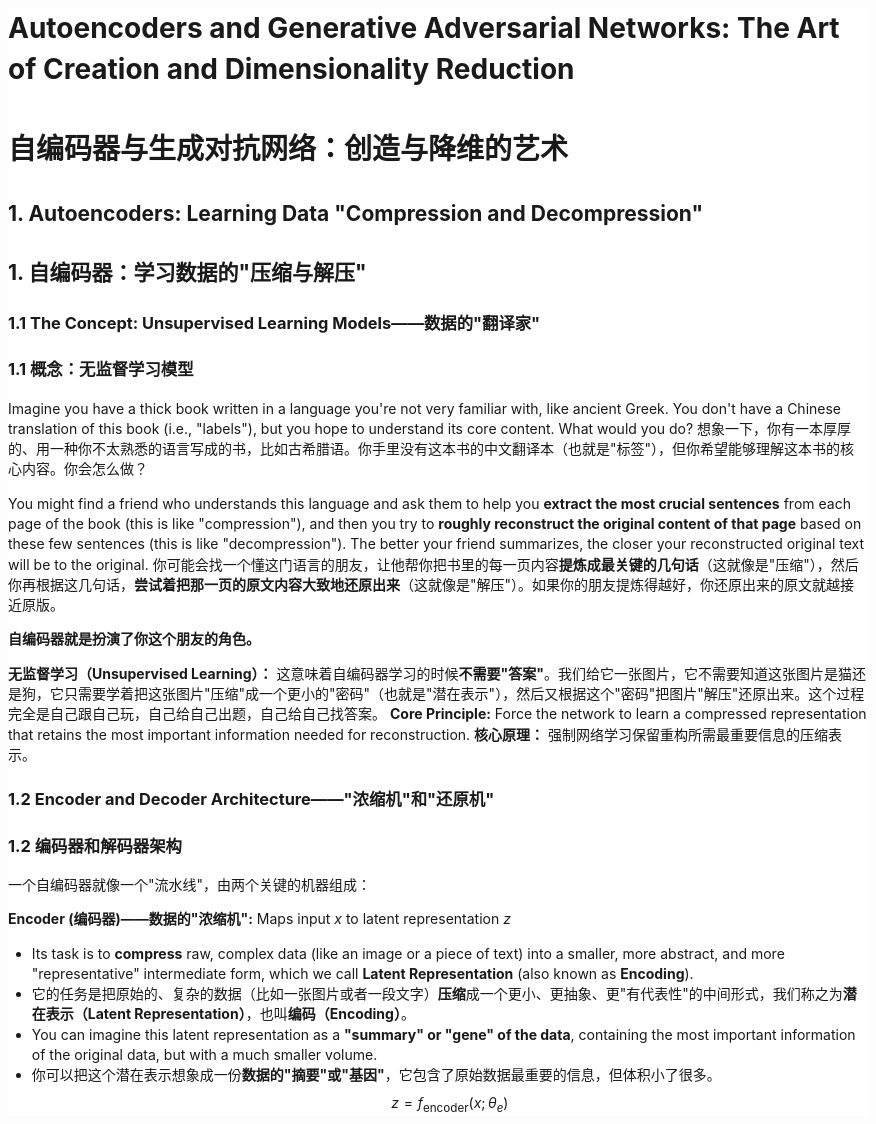 # Autoencoders and Generative Adversarial Networks: The Art of Creation and Dimensionality Reduction
# 自编码器与生成对抗网络：创造与降维的艺术

## 1. Autoencoders: Learning Data "Compression and Decompression"
## 1. 自编码器：学习数据的"压缩与解压"

### 1.1 The Concept: Unsupervised Learning Models——数据的"翻译家"
### 1.1 概念：无监督学习模型

Imagine you have a thick book written in a language you're not very familiar with, like ancient Greek. You don't have a Chinese translation of this book (i.e., "labels"), but you hope to understand its core content. What would you do?
想象一下，你有一本厚厚的、用一种你不太熟悉的语言写成的书，比如古希腊语。你手里没有这本书的中文翻译本（也就是"标签"），但你希望能够理解这本书的核心内容。你会怎么做？

You might find a friend who understands this language and ask them to help you **extract the most crucial sentences** from each page of the book (this is like "compression"), and then you try to **roughly reconstruct the original content of that page** based on these few sentences (this is like "decompression"). The better your friend summarizes, the closer your reconstructed original text will be to the original.
你可能会找一个懂这门语言的朋友，让他帮你把书里的每一页内容**提炼成最关键的几句话**（这就像是"压缩"），然后你再根据这几句话，**尝试着把那一页的原文内容大致地还原出来**（这就像是"解压"）。如果你的朋友提炼得越好，你还原出来的原文就越接近原版。

**自编码器就是扮演了你这个朋友的角色。**

**无监督学习（Unsupervised Learning）：** 这意味着自编码器学习的时候**不需要"答案"**。我们给它一张图片，它不需要知道这张图片是猫还是狗，它只需要学着把这张图片"压缩"成一个更小的"密码"（也就是"潜在表示"），然后又根据这个"密码"把图片"解压"还原出来。这个过程完全是自己跟自己玩，自己给自己出题，自己给自己找答案。
**Core Principle:** Force the network to learn a compressed representation that retains the most important information needed for reconstruction.
**核心原理：** 强制网络学习保留重构所需最重要信息的压缩表示。

### 1.2 Encoder and Decoder Architecture——"浓缩机"和"还原机"
### 1.2 编码器和解码器架构

一个自编码器就像一个"流水线"，由两个关键的机器组成：

**Encoder (编码器)——数据的"浓缩机":** Maps input $x$ to latent representation $z$
*   Its task is to **compress** raw, complex data (like an image or a piece of text) into a smaller, more abstract, and more "representative" intermediate form, which we call **Latent Representation** (also known as **Encoding**).
*   它的任务是把原始的、复杂的数据（比如一张图片或者一段文字）**压缩**成一个更小、更抽象、更"有代表性"的中间形式，我们称之为**潜在表示（Latent Representation）**，也叫**编码（Encoding）**。
*   You can imagine this latent representation as a **"summary" or "gene" of the data**, containing the most important information of the original data, but with a much smaller volume.
*   你可以把这个潜在表示想象成一份**数据的"摘要"或"基因"**，它包含了原始数据最重要的信息，但体积小了很多。
$$z = f_{\text{encoder}}(x; \theta_e)$$
